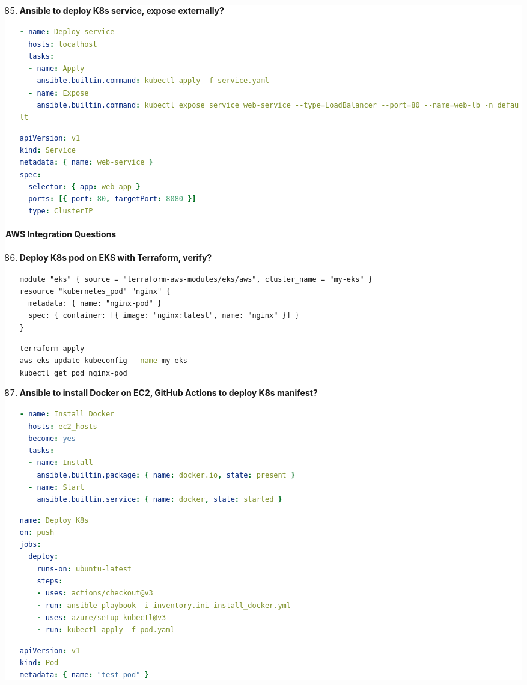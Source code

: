 85. **Ansible to deploy K8s service, expose externally?**  
    ```yaml
    - name: Deploy service
      hosts: localhost
      tasks:
      - name: Apply
        ansible.builtin.command: kubectl apply -f service.yaml
      - name: Expose
        ansible.builtin.command: kubectl expose service web-service --type=LoadBalancer --port=80 --name=web-lb -n default
    ```
    ```yaml
    apiVersion: v1
    kind: Service
    metadata: { name: web-service }
    spec:
      selector: { app: web-app }
      ports: [{ port: 80, targetPort: 8080 }]
      type: ClusterIP
    ```

#### AWS Integration Questions

86. **Deploy K8s pod on EKS with Terraform, verify?**  
    ```hcl
    module "eks" { source = "terraform-aws-modules/eks/aws", cluster_name = "my-eks" }
    resource "kubernetes_pod" "nginx" {
      metadata: { name: "nginx-pod" }
      spec: { container: [{ image: "nginx:latest", name: "nginx" }] }
    }
    ```
    ```bash
    terraform apply
    aws eks update-kubeconfig --name my-eks
    kubectl get pod nginx-pod
    ```

87. **Ansible to install Docker on EC2, GitHub Actions to deploy K8s manifest?**  
    ```yaml
    - name: Install Docker
      hosts: ec2_hosts
      become: yes
      tasks:
      - name: Install
        ansible.builtin.package: { name: docker.io, state: present }
      - name: Start
        ansible.builtin.service: { name: docker, state: started }
    ```
    ```yaml
    name: Deploy K8s
    on: push
    jobs:
      deploy:
        runs-on: ubuntu-latest
        steps:
        - uses: actions/checkout@v3
        - run: ansible-playbook -i inventory.ini install_docker.yml
        - uses: azure/setup-kubectl@v3
        - run: kubectl apply -f pod.yaml
    ```
    ```yaml
    apiVersion: v1
    kind: Pod
    metadata: { name: "test-pod" }